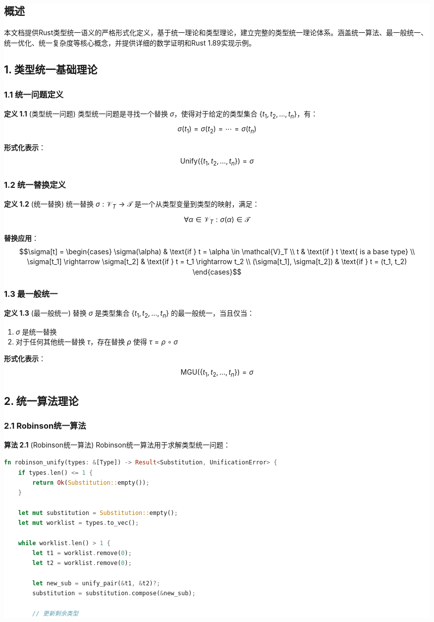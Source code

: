 
## 概述

本文档提供Rust类型统一语义的严格形式化定义，基于统一理论和类型理论，建立完整的类型统一理论体系。涵盖统一算法、最一般统一、统一优化、统一复杂度等核心概念，并提供详细的数学证明和Rust 1.89实现示例。

## 1. 类型统一基础理论

### 1.1 统一问题定义

**定义 1.1** (类型统一问题)
类型统一问题是寻找一个替换 $\sigma$，使得对于给定的类型集合 $\{t_1, t_2, \ldots, t_n\}$，有：
$$\sigma(t_1) = \sigma(t_2) = \cdots = \sigma(t_n)$$

**形式化表示**：
$$\text{Unify}(\{t_1, t_2, \ldots, t_n\}) = \sigma$$

### 1.2 统一替换定义

**定义 1.2** (统一替换)
统一替换 $\sigma: \mathcal{V}_T \rightarrow \mathcal{T}$ 是一个从类型变量到类型的映射，满足：
$$\forall \alpha \in \mathcal{V}_T: \sigma(\alpha) \in \mathcal{T}$$

**替换应用**：
$$\sigma[t] = \begin{cases}
\sigma(\alpha) & \text{if } t = \alpha \in \mathcal{V}_T \\
t & \text{if } t \text{ is a base type} \\
\sigma[t_1] \rightarrow \sigma[t_2] & \text{if } t = t_1 \rightarrow t_2 \\
(\sigma[t_1], \sigma[t_2]) & \text{if } t = (t_1, t_2)
\end{cases}$$

### 1.3 最一般统一

**定义 1.3** (最一般统一)
替换 $\sigma$ 是类型集合 $\{t_1, t_2, \ldots, t_n\}$ 的最一般统一，当且仅当：
1. $\sigma$ 是统一替换
2. 对于任何其他统一替换 $\tau$，存在替换 $\rho$ 使得 $\tau = \rho \circ \sigma$

**形式化表示**：
$$\text{MGU}(\{t_1, t_2, \ldots, t_n\}) = \sigma$$

## 2. 统一算法理论

### 2.1 Robinson统一算法

**算法 2.1** (Robinson统一算法)
Robinson统一算法用于求解类型统一问题：

```rust
fn robinson_unify(types: &[Type]) -> Result<Substitution, UnificationError> {
    if types.len() <= 1 {
        return Ok(Substitution::empty());
    }

    let mut substitution = Substitution::empty();
    let mut worklist = types.to_vec();

    while worklist.len() > 1 {
        let t1 = worklist.remove(0);
        let t2 = worklist.remove(0);

        let new_sub = unify_pair(&t1, &t2)?;
        substitution = substitution.compose(&new_sub);

        // 更新剩余类型
```